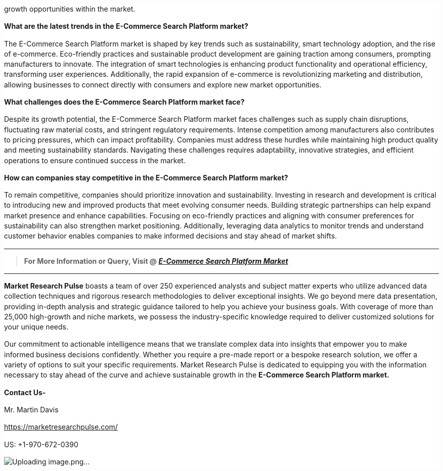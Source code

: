 growth opportunities within the market.</p><p><strong>What are the latest trends in the E-Commerce Search Platform market?</strong></p><p>The E-Commerce Search Platform market is shaped by key trends such as sustainability, smart technology adoption, and the rise of e-commerce. Eco-friendly practices and sustainable product development are gaining traction among consumers, prompting manufacturers to innovate. The integration of smart technologies is enhancing product functionality and operational efficiency, transforming user experiences. Additionally, the rapid expansion of e-commerce is revolutionizing marketing and distribution, allowing businesses to connect directly with consumers and explore new market opportunities.</p><p><strong>What challenges does the E-Commerce Search Platform market face?</strong></p><p>Despite its growth potential, the E-Commerce Search Platform market faces challenges such as supply chain disruptions, fluctuating raw material costs, and stringent regulatory requirements. Intense competition among manufacturers also contributes to pricing pressures, which can impact profitability. Companies must address these hurdles while maintaining high product quality and meeting sustainability standards. Navigating these challenges requires adaptability, innovative strategies, and efficient operations to ensure continued success in the market.</p><p><strong>How can companies stay competitive in the E-Commerce Search Platform market?</strong></p><p>To remain competitive, companies should prioritize innovation and sustainability. Investing in research and development is critical to introducing new and improved products that meet evolving consumer needs. Building strategic partnerships can help expand market presence and enhance capabilities. Focusing on eco-friendly practices and aligning with consumer preferences for sustainability can also strengthen market positioning. Additionally, leveraging data analytics to monitor trends and understand customer behavior enables companies to make informed decisions and stay ahead of market shifts.</p><hr /><blockquote><p><strong>For More Information or Query, Visit @&nbsp;<em><a href="https://marketresearchpulse.com/report/50389/e-commerce-search-platform-market?utm_source=Linkedin&utm_medium=0117">E-Commerce Search Platform Market</a></em></strong></p></blockquote><hr /><p><strong>Market Research Pulse</strong> boasts a team of over 250 experienced analysts and subject matter experts who utilize advanced data collection techniques and rigorous research methodologies to deliver exceptional insights. We go beyond mere data presentation, providing in-depth analysis and strategic guidance tailored to help you achieve your business goals. With coverage of more than 25,000 high-growth and niche markets, we possess the industry-specific knowledge required to deliver customized solutions for your unique needs.</p><p>Our commitment to actionable intelligence means that we translate complex data into insights that empower you to make informed business decisions confidently. Whether you require a pre-made report or a bespoke research solution, we offer a variety of options to suit your specific requirements. Market Research Pulse is dedicated to equipping you with the information necessary to stay ahead of the curve and achieve sustainable growth in the <strong>E-Commerce Search Platform market.</strong></p><p><strong>Contact Us-</strong></p><p>Mr. Martin Davis</p><p>https://marketresearchpulse.com/</p><p>US: +1-970-672-0390</p>
![Uploading image.png…]()
